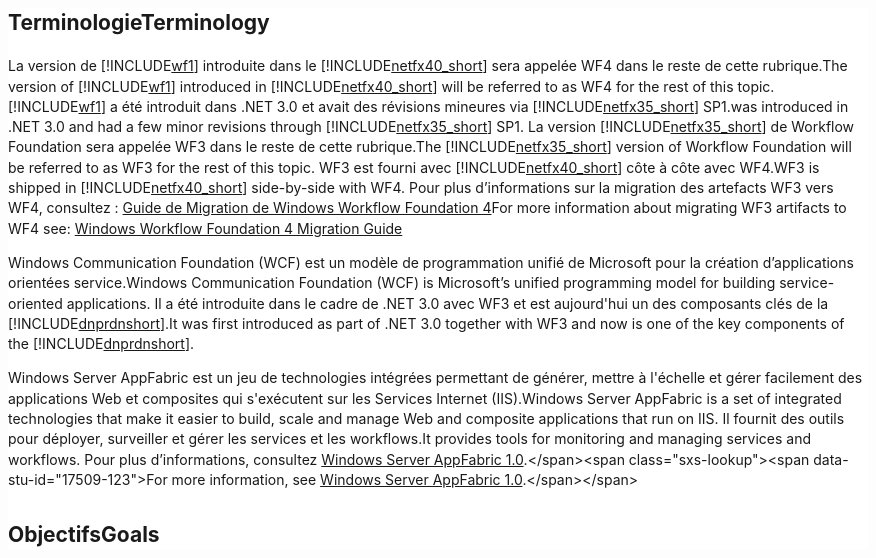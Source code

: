 ## <a name="terminology"></a><span data-ttu-id="17509-113">Terminologie</span><span class="sxs-lookup"><span data-stu-id="17509-113">Terminology</span></span>
 <span data-ttu-id="17509-114">La version de [!INCLUDE[wf1](../../../includes/wf1-md.md)] introduite dans le [!INCLUDE[netfx40_short](../../../includes/netfx40-short-md.md)] sera appelée WF4 dans le reste de cette rubrique.</span><span class="sxs-lookup"><span data-stu-id="17509-114">The version of [!INCLUDE[wf1](../../../includes/wf1-md.md)] introduced in [!INCLUDE[netfx40_short](../../../includes/netfx40-short-md.md)] will be referred to as WF4 for the rest of this topic.</span></span>  [!INCLUDE[wf1](../../../includes/wf1-md.md)] <span data-ttu-id="17509-115">a été introduit dans .NET 3.0 et avait des révisions mineures via [!INCLUDE[netfx35_short](../../../includes/netfx35-short-md.md)] SP1.</span><span class="sxs-lookup"><span data-stu-id="17509-115">was introduced in .NET 3.0 and had a few minor revisions through [!INCLUDE[netfx35_short](../../../includes/netfx35-short-md.md)] SP1.</span></span> <span data-ttu-id="17509-116">La version [!INCLUDE[netfx35_short](../../../includes/netfx35-short-md.md)] de Workflow Foundation sera appelée WF3 dans le reste de cette rubrique.</span><span class="sxs-lookup"><span data-stu-id="17509-116">The [!INCLUDE[netfx35_short](../../../includes/netfx35-short-md.md)] version of Workflow Foundation will be referred to as WF3 for the rest of this topic.</span></span> <span data-ttu-id="17509-117">WF3 est fourni avec [!INCLUDE[netfx40_short](../../../includes/netfx40-short-md.md)] côte à côte avec WF4.</span><span class="sxs-lookup"><span data-stu-id="17509-117">WF3 is shipped in [!INCLUDE[netfx40_short](../../../includes/netfx40-short-md.md)] side-by-side with WF4.</span></span> <span data-ttu-id="17509-118">Pour plus d’informations sur la migration des artefacts WF3 vers WF4, consultez : [Guide de Migration de Windows Workflow Foundation 4](https://go.microsoft.com/fwlink/?LinkID=153313)</span><span class="sxs-lookup"><span data-stu-id="17509-118">For more information about migrating WF3 artifacts to WF4 see: [Windows Workflow Foundation 4 Migration Guide](https://go.microsoft.com/fwlink/?LinkID=153313)</span></span>

 <span data-ttu-id="17509-119">Windows Communication Foundation (WCF) est un modèle de programmation unifié de Microsoft pour la création d’applications orientées service.</span><span class="sxs-lookup"><span data-stu-id="17509-119">Windows Communication Foundation (WCF) is Microsoft’s unified programming model for building service-oriented applications.</span></span> <span data-ttu-id="17509-120">Il a été introduite dans le cadre de .NET 3.0 avec WF3 et est aujourd'hui un des composants clés de la [!INCLUDE[dnprdnshort](../../../includes/dnprdnshort-md.md)].</span><span class="sxs-lookup"><span data-stu-id="17509-120">It was first introduced as part of .NET 3.0 together with WF3 and now is one of the key components of the [!INCLUDE[dnprdnshort](../../../includes/dnprdnshort-md.md)].</span></span>

 <span data-ttu-id="17509-121">Windows Server AppFabric est un jeu de technologies intégrées permettant de générer, mettre à l'échelle et gérer facilement des applications Web et composites qui s'exécutent sur les Services Internet (IIS).</span><span class="sxs-lookup"><span data-stu-id="17509-121">Windows Server AppFabric is a set of integrated technologies that make it easier to build, scale and manage Web and composite applications that run on IIS.</span></span> <span data-ttu-id="17509-122">Il fournit des outils pour déployer, surveiller et gérer les services et les workflows.</span><span class="sxs-lookup"><span data-stu-id="17509-122">It provides tools for monitoring and managing services and workflows.</span></span> <span data-ttu-id="17509-123">Pour plus d’informations, consultez [Windows Server AppFabric 1.0](https://docs.microsoft.com/previous-versions/appfabric/ff384253(v=azure.10)).</span><span class="sxs-lookup"><span data-stu-id="17509-123">For more information, see [Windows Server AppFabric 1.0](https://docs.microsoft.com/previous-versions/appfabric/ff384253(v=azure.10)).</span></span>

## <a name="goals"></a><span data-ttu-id="17509-124">Objectifs</span><span class="sxs-lookup"><span data-stu-id="17509-124">Goals</span></span>